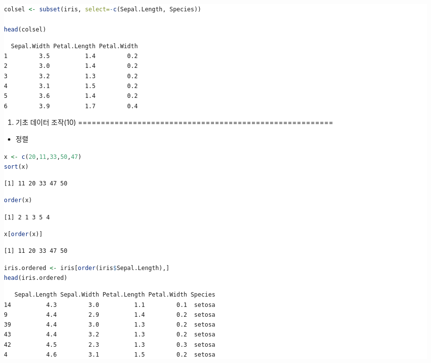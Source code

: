 ```r
colsel <- subset(iris, select=-c(Sepal.Length, Species))

head(colsel)
```

```
  Sepal.Width Petal.Length Petal.Width
1         3.5          1.4         0.2
2         3.0          1.4         0.2
3         3.2          1.3         0.2
4         3.1          1.5         0.2
5         3.6          1.4         0.2
6         3.9          1.7         0.4
```


1) 기초 데이터 조작(10)
========================================================

- 정렬

```r
x <- c(20,11,33,50,47)
sort(x)
```

```
[1] 11 20 33 47 50
```

```r
order(x)
```

```
[1] 2 1 3 5 4
```

```r
x[order(x)]
```

```
[1] 11 20 33 47 50
```

```r
iris.ordered <- iris[order(iris$Sepal.Length),]
head(iris.ordered)
```

```
   Sepal.Length Sepal.Width Petal.Length Petal.Width Species
14          4.3         3.0          1.1         0.1  setosa
9           4.4         2.9          1.4         0.2  setosa
39          4.4         3.0          1.3         0.2  setosa
43          4.4         3.2          1.3         0.2  setosa
42          4.5         2.3          1.3         0.3  setosa
4           4.6         3.1          1.5         0.2  setosa
```

